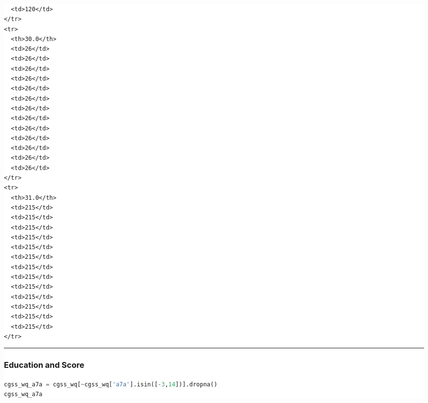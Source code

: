       <td>120</td>
    </tr>
    <tr>
      <th>30.0</th>
      <td>26</td>
      <td>26</td>
      <td>26</td>
      <td>26</td>
      <td>26</td>
      <td>26</td>
      <td>26</td>
      <td>26</td>
      <td>26</td>
      <td>26</td>
      <td>26</td>
      <td>26</td>
      <td>26</td>
    </tr>
    <tr>
      <th>31.0</th>
      <td>215</td>
      <td>215</td>
      <td>215</td>
      <td>215</td>
      <td>215</td>
      <td>215</td>
      <td>215</td>
      <td>215</td>
      <td>215</td>
      <td>215</td>
      <td>215</td>
      <td>215</td>
      <td>215</td>
    </tr>
  </tbody>
</table>
</div>



---
### Education and Score


```python
cgss_wq_a7a = cgss_wq[~cgss_wq['a7a'].isin([-3,14])].dropna()
cgss_wq_a7a
```




<div>
<style scoped>
    .dataframe tbody tr th:only-of-type {
        vertical-align: middle;
    }
